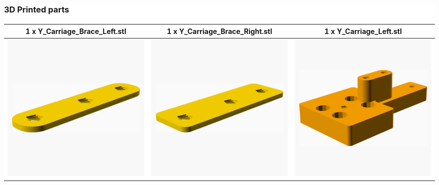 ### 3D Printed parts

| 1 x Y_Carriage_Brace_Left.stl | 1 x Y_Carriage_Brace_Right.stl | 1 x Y_Carriage_Left.stl |
|----------|----------|----------|
| ![Y_Carriage_Brace_Left.stl](stls/Y_Carriage_Brace_Left.png) | ![Y_Carriage_Brace_Right.stl](stls/Y_Carriage_Brace_Right.png) | ![Y_Carriage_Left.stl](stls/Y_Carriage_Left.png) |
